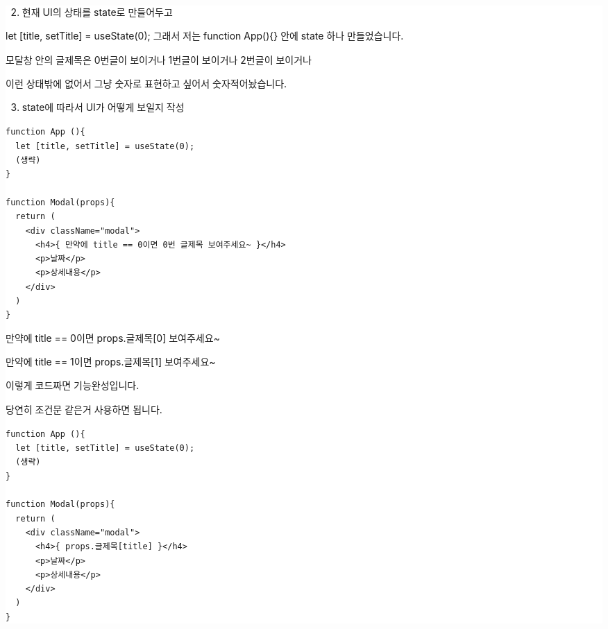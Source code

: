 







2. 현재 UI의 상태를 state로 만들어두고


let [title, setTitle] = useState(0);
그래서 저는 function App(){} 안에 state 하나 만들었습니다.

모달창 안의 글제목은 0번글이 보이거나 1번글이 보이거나 2번글이 보이거나

이런 상태밖에 없어서 그냥 숫자로 표현하고 싶어서 숫자적어놨습니다.









3. state에 따라서 UI가 어떻게 보일지 작성


```
function App (){
  let [title, setTitle] = useState(0);
  (생략)
}

function Modal(props){
  return (
    <div className="modal">
      <h4>{ 만약에 title == 0이면 0번 글제목 보여주세요~ }</h4>
      <p>날짜</p>
      <p>상세내용</p>
    </div>
  )
}
```
만약에 title == 0이면 props.글제목[0] 보여주세요~

만약에 title == 1이면 props.글제목[1] 보여주세요~

이렇게 코드짜면 기능완성입니다.

당연히 조건문 같은거 사용하면 됩니다.

```
function App (){
  let [title, setTitle] = useState(0);
  (생략)
}

function Modal(props){
  return (
    <div className="modal">
      <h4>{ props.글제목[title] }</h4>
      <p>날짜</p>
      <p>상세내용</p>
    </div>
  )
}
```
